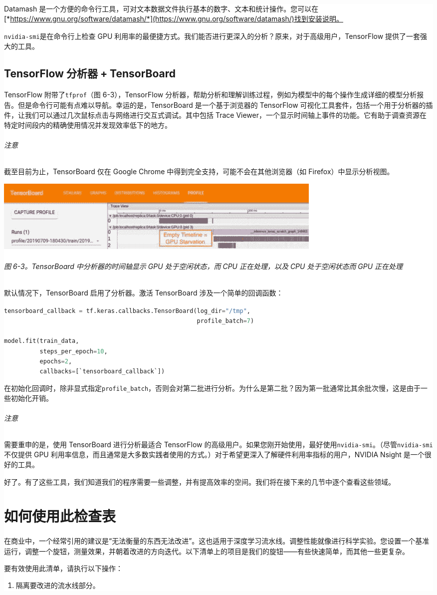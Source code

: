 Datamash 是一个方便的命令行工具，可对文本数据文件执行基本的数字、文本和统计操作。您可以在[*https://www.gnu.org/software/datamash/*](https://www.gnu.org/software/datamash/)找到安装说明。

`nvidia-smi`是在命令行上检查 GPU 利用率的最便捷方式。我们能否进行更深入的分析？原来，对于高级用户，TensorFlow 提供了一套强大的工具。

## TensorFlow 分析器 + TensorBoard

TensorFlow 附带了`tfprof`（图 6-3），TensorFlow 分析器，帮助分析和理解训练过程，例如为模型中的每个操作生成详细的模型分析报告。但是命令行可能有点难以导航。幸运的是，TensorBoard 是一个基于浏览器的 TensorFlow 可视化工具套件，包括一个用于分析器的插件，让我们可以通过几次鼠标点击与网络进行交互式调试。其中包括 Trace Viewer，一个显示时间轴上事件的功能。它有助于调查资源在特定时间段内的精确使用情况并发现效率低下的地方。

###### 注意

截至目前为止，TensorBoard 仅在 Google Chrome 中得到完全支持，可能不会在其他浏览器（如 Firefox）中显示分析视图。

![TensorBoard 中分析器的时间轴显示 GPU 处于空闲状态，而 CPU 正在处理，以及 CPU 处于空闲状态而 GPU 正在处理](img/00276.jpeg)

###### 图 6-3。TensorBoard 中分析器的时间轴显示 GPU 处于空闲状态，而 CPU 正在处理，以及 CPU 处于空闲状态而 GPU 正在处理

默认情况下，TensorBoard 启用了分析器。激活 TensorBoard 涉及一个简单的回调函数：

```py
tensorboard_callback = tf.keras.callbacks.TensorBoard(log_dir="/tmp",
                                                      profile_batch=7)

model.fit(train_data,
          steps_per_epoch=10,
          epochs=2, 
          callbacks=[`tensorboard_callback`])
```

在初始化回调时，除非显式指定`profile_batch`，否则会对第二批进行分析。为什么是第二批？因为第一批通常比其余批次慢，这是由于一些初始化开销。

###### 注意

需要重申的是，使用 TensorBoard 进行分析最适合 TensorFlow 的高级用户。如果您刚开始使用，最好使用`nvidia-smi`。（尽管`nvidia-smi`不仅提供 GPU 利用率信息，而且通常是大多数实践者使用的方式。）对于希望更深入了解硬件利用率指标的用户，NVIDIA Nsight 是一个很好的工具。

好了。有了这些工具，我们知道我们的程序需要一些调整，并有提高效率的空间。我们将在接下来的几节中逐个查看这些领域。

# 如何使用此检查表

在商业中，一个经常引用的建议是“无法衡量的东西无法改进”。这也适用于深度学习流水线。调整性能就像进行科学实验。您设置一个基准运行，调整一个旋钮，测量效果，并朝着改进的方向迭代。以下清单上的项目是我们的旋钮——有些快速简单，而其他一些更复杂。

要有效使用此清单，请执行以下操作：

1.  隔离要改进的流水线部分。
